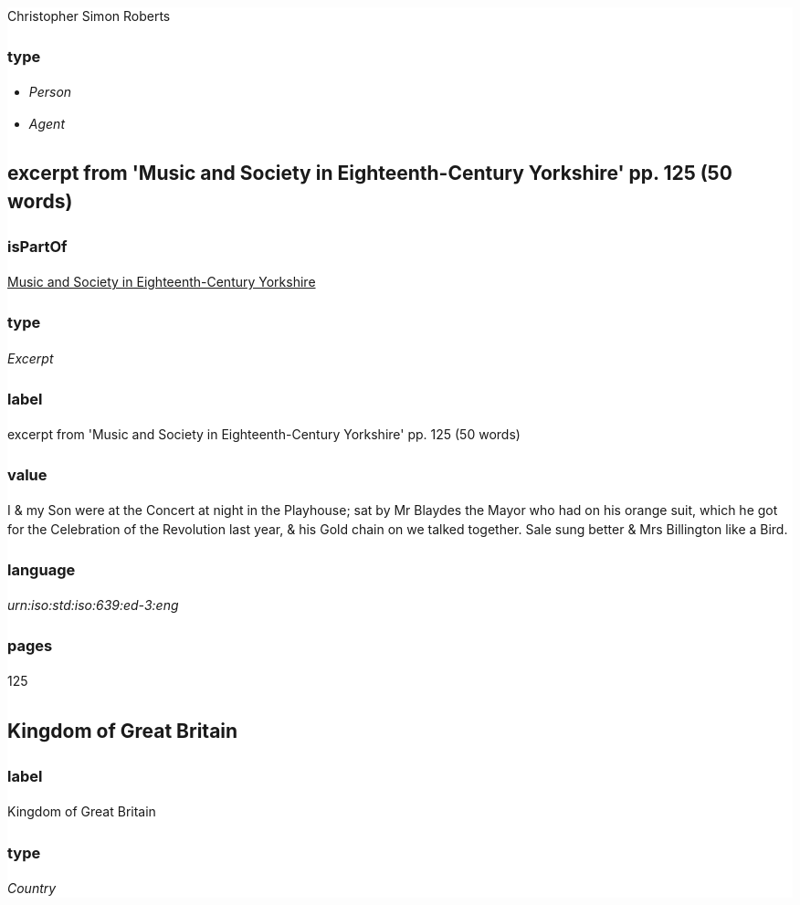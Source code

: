 
Christopher Simon Roberts

### type

 - *Person*

 - *Agent*

## excerpt from 'Music and Society in Eighteenth-Century Yorkshire' pp. 125 (50 words)

### isPartOf


[Music and Society in Eighteenth-Century Yorkshire](#Music-and-Society-in-Eighteenth-Century-Yorkshire)

### type


*Excerpt*

### label


excerpt from 'Music and Society in Eighteenth-Century Yorkshire' pp. 125 (50 words)

### value


<p>I &amp; my Son were at the Concert at night in the Playhouse; sat by Mr Blaydes the Mayor who had on his orange suit, which he got for the Celebration of the Revolution last year, &amp; his Gold chain on we talked together. Sale sung better &amp; Mrs Billington like a Bird.&nbsp;</p>

### language


*urn:iso:std:iso:639:ed-3:eng*

### pages


125

## Kingdom of Great Britain

### label


Kingdom of Great Britain

### type


*Country*
